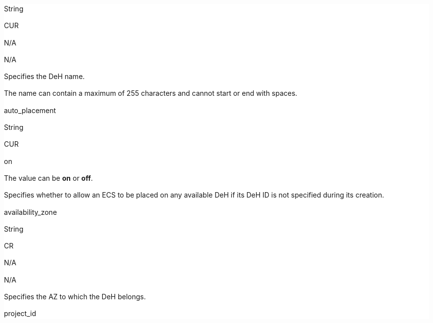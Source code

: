 <td class="cellrowborder" valign="top" width="12.871287128712872%" headers="mcps1.2.7.1.2 "><p id="p28263486"><a name="p28263486"></a><a name="p28263486"></a>String</p>
</td>
<td class="cellrowborder" valign="top" width="11.881188118811881%" headers="mcps1.2.7.1.3 "><p id="p7641038"><a name="p7641038"></a><a name="p7641038"></a>CUR</p>
</td>
<td class="cellrowborder" valign="top" width="12.871287128712872%" headers="mcps1.2.7.1.4 "><p id="p14944322"><a name="p14944322"></a><a name="p14944322"></a>N/A</p>
</td>
<td class="cellrowborder" valign="top" width="15.841584158415841%" headers="mcps1.2.7.1.5 "><p id="p2530563"><a name="p2530563"></a><a name="p2530563"></a>N/A</p>
</td>
<td class="cellrowborder" valign="top" width="30.693069306930692%" headers="mcps1.2.7.1.6 "><p id="p3649016"><a name="p3649016"></a><a name="p3649016"></a>Specifies the DeH name.</p>
<p id="p13664115735719"><a name="p13664115735719"></a><a name="p13664115735719"></a>The name can contain a maximum of 255 characters and cannot start or end with spaces.</p>
</td>
</tr>
<tr id="row32841145"><td class="cellrowborder" valign="top" width="15.841584158415841%" headers="mcps1.2.7.1.1 "><p id="p42887128"><a name="p42887128"></a><a name="p42887128"></a>auto_placement</p>
</td>
<td class="cellrowborder" valign="top" width="12.871287128712872%" headers="mcps1.2.7.1.2 "><p id="p51305376"><a name="p51305376"></a><a name="p51305376"></a>String</p>
</td>
<td class="cellrowborder" valign="top" width="11.881188118811881%" headers="mcps1.2.7.1.3 "><p id="p62094776"><a name="p62094776"></a><a name="p62094776"></a>CUR</p>
</td>
<td class="cellrowborder" valign="top" width="12.871287128712872%" headers="mcps1.2.7.1.4 "><p id="p63620936"><a name="p63620936"></a><a name="p63620936"></a>on</p>
</td>
<td class="cellrowborder" valign="top" width="15.841584158415841%" headers="mcps1.2.7.1.5 "><p id="p53022201"><a name="p53022201"></a><a name="p53022201"></a>The value can be <strong id="b3493335105119"><a name="b3493335105119"></a><a name="b3493335105119"></a>on</strong> or <strong id="b9715137105110"><a name="b9715137105110"></a><a name="b9715137105110"></a>off</strong>.</p>
</td>
<td class="cellrowborder" valign="top" width="30.693069306930692%" headers="mcps1.2.7.1.6 "><p id="p985165241917"><a name="p985165241917"></a><a name="p985165241917"></a>Specifies whether to allow an ECS to be placed on any available DeH if its DeH ID is not specified during its creation.</p>
</td>
</tr>
<tr id="row11036355"><td class="cellrowborder" valign="top" width="15.841584158415841%" headers="mcps1.2.7.1.1 "><p id="p21529561"><a name="p21529561"></a><a name="p21529561"></a>availability_zone</p>
</td>
<td class="cellrowborder" valign="top" width="12.871287128712872%" headers="mcps1.2.7.1.2 "><p id="p66172851"><a name="p66172851"></a><a name="p66172851"></a>String</p>
</td>
<td class="cellrowborder" valign="top" width="11.881188118811881%" headers="mcps1.2.7.1.3 "><p id="p58400697"><a name="p58400697"></a><a name="p58400697"></a>CR</p>
</td>
<td class="cellrowborder" valign="top" width="12.871287128712872%" headers="mcps1.2.7.1.4 "><p id="p32836053"><a name="p32836053"></a><a name="p32836053"></a>N/A</p>
</td>
<td class="cellrowborder" valign="top" width="15.841584158415841%" headers="mcps1.2.7.1.5 "><p id="p42474604"><a name="p42474604"></a><a name="p42474604"></a>N/A</p>
</td>
<td class="cellrowborder" valign="top" width="30.693069306930692%" headers="mcps1.2.7.1.6 "><p id="OLE_LINK29"><a name="OLE_LINK29"></a><a name="OLE_LINK29"></a>Specifies the AZ to which the DeH belongs.</p>
</td>
</tr>
<tr id="row26800560"><td class="cellrowborder" valign="top" width="15.841584158415841%" headers="mcps1.2.7.1.1 "><p id="p23361726"><a name="p23361726"></a><a name="p23361726"></a>project_id</p>
</td>